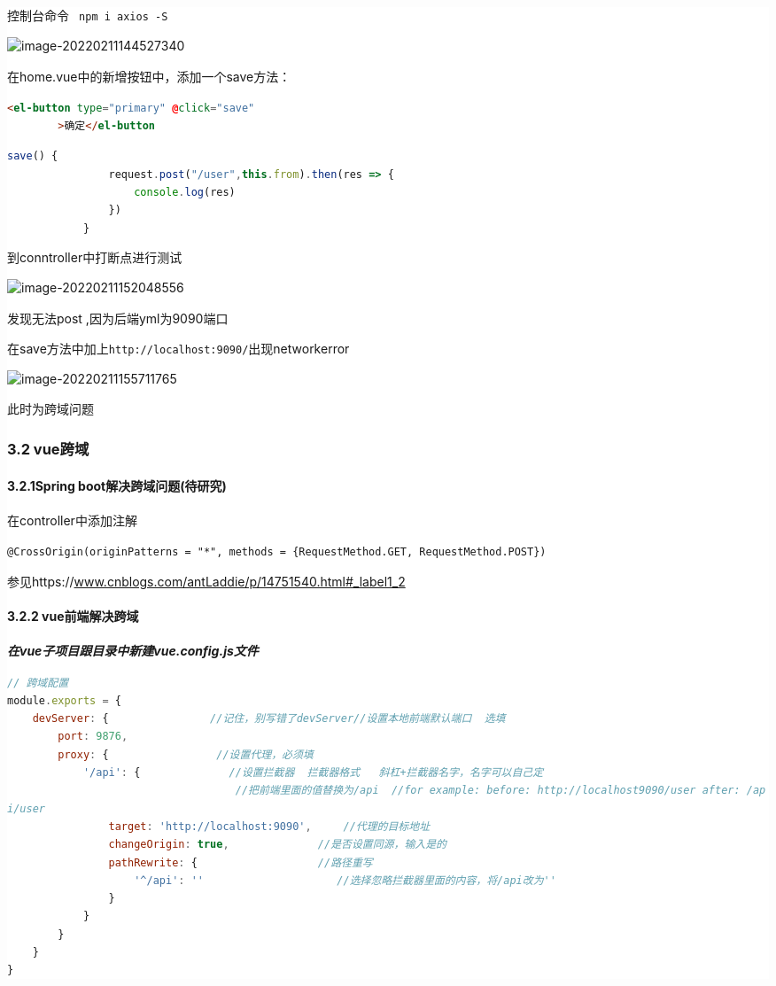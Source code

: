 

控制台命令 ` npm i axios -S`

![image-20220211144527340](https://s2.loli.net/2022/02/11/tBzJFqyPKRb6vTL.png)

在home.vue中的新增按钮中，添加一个save方法：

```html
<el-button type="primary" @click="save"
        >确定</el-button
```



```javascript
save() {
                request.post("/user",this.from).then(res => {
                    console.log(res)
                })
            }
```

到conntroller中打断点进行测试

![image-20220211152048556](https://s2.loli.net/2022/02/11/r1tq9wuGNWcCLOh.png)

发现无法post ,因为后端yml为9090端口

在save方法中加上`http://localhost:9090/`出现networkerror

![image-20220211155711765](https://s2.loli.net/2022/02/11/KRFtkgIvs9Yc8be.png)

此时为跨域问题

### 3.2 vue跨域

#### 3.2.1Spring boot解决跨域问题(待研究)

在controller中添加注解

`@CrossOrigin(originPatterns = "*", methods = {RequestMethod.GET, RequestMethod.POST})`

参见https://www.cnblogs.com/antLaddie/p/14751540.html#_label1_2

#### 3.2.2 vue前端解决跨域

***在vue子项目跟目录中新建vue.config.js文件***

```js
// 跨域配置
module.exports = {
    devServer: {                //记住，别写错了devServer//设置本地前端默认端口  选填
        port: 9876,
        proxy: {                 //设置代理，必须填
            '/api': {              //设置拦截器  拦截器格式   斜杠+拦截器名字，名字可以自己定
                                    //把前端里面的值替换为/api  //for example: before: http://localhost9090/user after: /api/user
                target: 'http://localhost:9090',     //代理的目标地址
                changeOrigin: true,              //是否设置同源，输入是的
                pathRewrite: {                   //路径重写
                    '^/api': ''                     //选择忽略拦截器里面的内容，将/api改为''
                }
            }
        }
    }
}
```
